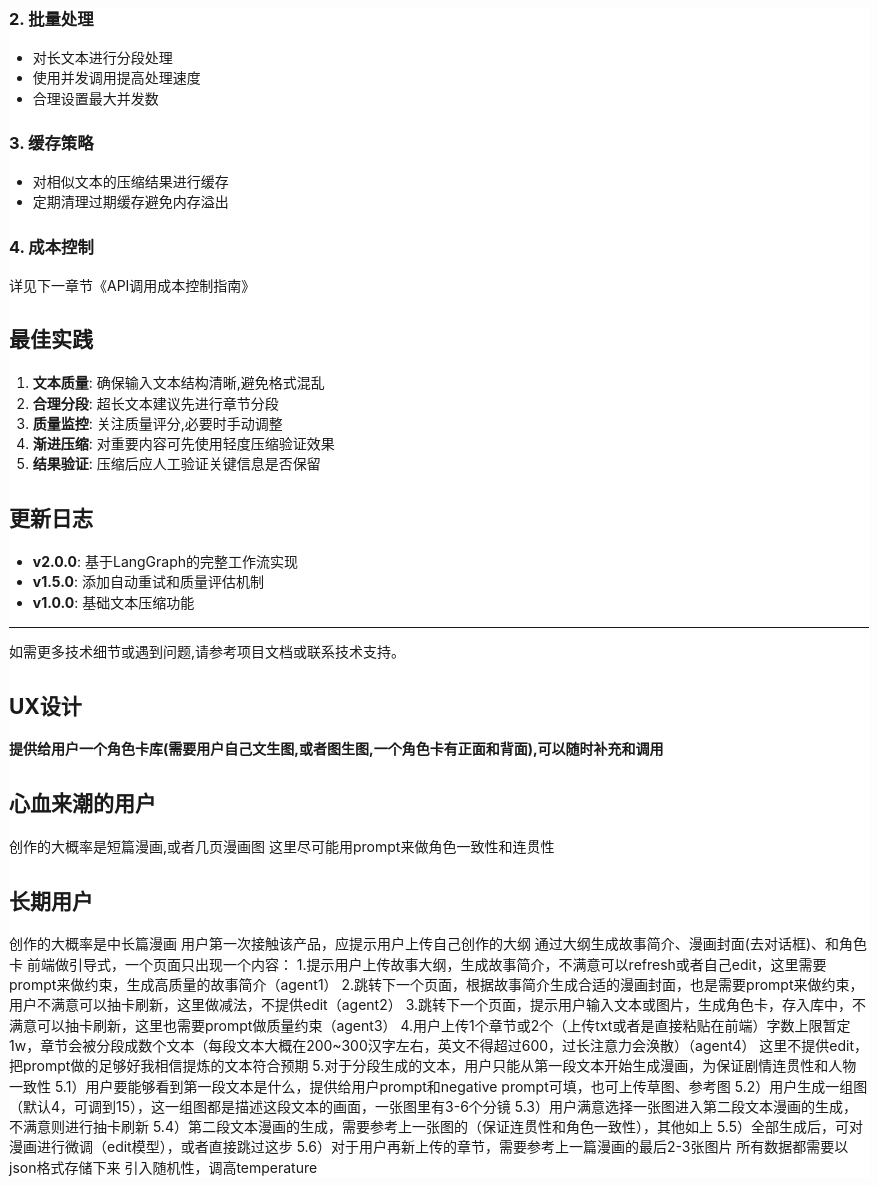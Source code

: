 ### 2. 批量处理
- 对长文本进行分段处理
- 使用并发调用提高处理速度
- 合理设置最大并发数

### 3. 缓存策略
- 对相似文本的压缩结果进行缓存
- 定期清理过期缓存避免内存溢出

### 4. 成本控制
详见下一章节《API调用成本控制指南》

## 最佳实践
1. **文本质量**: 确保输入文本结构清晰,避免格式混乱
2. **合理分段**: 超长文本建议先进行章节分段
3. **质量监控**: 关注质量评分,必要时手动调整
4. **渐进压缩**: 对重要内容可先使用轻度压缩验证效果
5. **结果验证**: 压缩后应人工验证关键信息是否保留

## 更新日志
- **v2.0.0**: 基于LangGraph的完整工作流实现
- **v1.5.0**: 添加自动重试和质量评估机制
- **v1.0.0**: 基础文本压缩功能

---
如需更多技术细节或遇到问题,请参考项目文档或联系技术支持。


## UX设计
**提供给用户一个角色卡库(需要用户自己文生图,或者图生图,一个角色卡有正面和背面),可以随时补充和调用**

## 心血来潮的用户
创作的大概率是短篇漫画,或者几页漫画图
这里尽可能用prompt来做角色一致性和连贯性

## 长期用户
创作的大概率是中长篇漫画
用户第一次接触该产品，应提示用户上传自己创作的大纲
通过大纲生成故事简介、漫画封面(去对话框)、和角色卡
前端做引导式，一个页面只出现一个内容：
    1.提示用户上传故事大纲，生成故事简介，不满意可以refresh或者自己edit，这里需要prompt来做约束，生成高质量的故事简介（agent1）
    2.跳转下一个页面，根据故事简介生成合适的漫画封面，也是需要prompt来做约束，用户不满意可以抽卡刷新，这里做减法，不提供edit（agent2）
    3.跳转下一个页面，提示用户输入文本或图片，生成角色卡，存入库中，不满意可以抽卡刷新，这里也需要prompt做质量约束（agent3）
    4.用户上传1个章节或2个（上传txt或者是直接粘贴在前端）字数上限暂定1w，章节会被分段成数个文本（每段文本大概在200~300汉字左右，英文不得超过600，过长注意力会涣散）（agent4）
                                                                    这里不提供edit，把prompt做的足够好我相信提炼的文本符合预期
    5.对于分段生成的文本，用户只能从第一段文本开始生成漫画，为保证剧情连贯性和人物一致性
        5.1）用户要能够看到第一段文本是什么，提供给用户prompt和negative prompt可填，也可上传草图、参考图
        5.2）用户生成一组图（默认4，可调到15），这一组图都是描述这段文本的画面，一张图里有3-6个分镜
        5.3）用户满意选择一张图进入第二段文本漫画的生成，不满意则进行抽卡刷新
        5.4）第二段文本漫画的生成，需要参考上一张图的（保证连贯性和角色一致性），其他如上
        5.5）全部生成后，可对漫画进行微调（edit模型），或者直接跳过这步
        5.6）对于用户再新上传的章节，需要参考上一篇漫画的最后2-3张图片
所有数据都需要以json格式存储下来
引入随机性，调高temperature